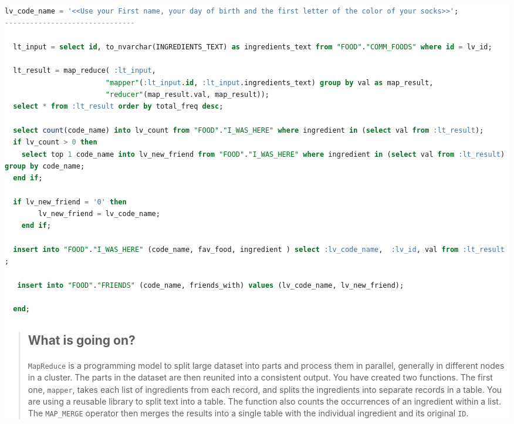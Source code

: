 ```sql
lv_code_name = '<<Use your First name, your day of birth and the first letter of the color of your socks>>';
-------------------------------

  lt_input = select id, to_nvarchar(INGREDIENTS_TEXT) as ingredients_text from "FOOD"."COMM_FOODS" where id = lv_id;

  lt_result = map_reduce( :lt_input,
  						"mapper"(:lt_input.id, :lt_input.ingredients_text) group by val as map_result,
  						"reducer"(map_result.val, map_result));
  select * from :lt_result order by total_freq desc;

  select count(code_name) into lv_count from "FOOD"."I_WAS_HERE" where ingredient in (select val from :lt_result);
  if lv_count > 0 then
	select top 1 code_name into lv_new_friend from "FOOD"."I_WAS_HERE" where ingredient in (select val from :lt_result) group by code_name;
  end if;

  if lv_new_friend = '0' then
		lv_new_friend = lv_code_name;
	end if;

  insert into "FOOD"."I_WAS_HERE" (code_name, fav_food, ingredient ) select :lv_code_name,  :lv_id, val from :lt_result ;

   insert into "FOOD"."FRIENDS" (code_name, friends_with) values (lv_code_name, lv_new_friend);

  end;

```


> ##  What is going on?
> `MapReduce` is a programming model to split large dataset into parts and process them in parallel, generally in different nodes in a cluster. The parts in the dataset are then reunited into a consistent output.
>  You have created two functions. The first one, `mapper`, takes each list of ingredients from each record, and splits the ingredients into separate records in a table. You are using a reusable library to split text into a table. The function also counts the occurrences of an ingredient within a list. The `MAP_MERGE` operator then merges the results into a single table with the individual ingredient and its original `ID`.
>